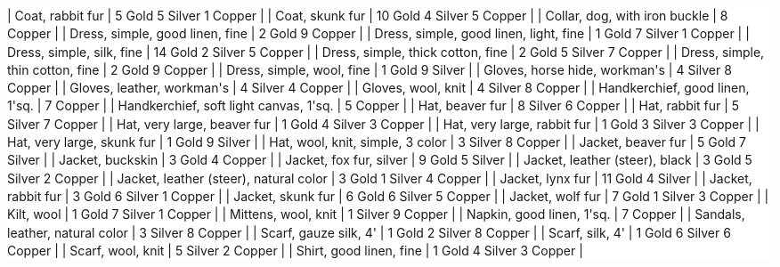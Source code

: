 | Coat, rabbit fur                                       | 5 Gold 5 Silver 1 Copper  |
| Coat, skunk fur                                        | 10 Gold 4 Silver 5 Copper |
| Collar, dog, with iron buckle                          | 8 Copper                  |
| Dress, simple, good linen, fine                        | 2 Gold 9 Copper           |
| Dress, simple, good linen, light, fine                 | 1 Gold 7 Silver 1 Copper  |
| Dress, simple, silk, fine                              | 14 Gold 2 Silver 5 Copper |
| Dress, simple, thick cotton, fine                      | 2 Gold 5 Silver 7 Copper  |
| Dress, simple, thin cotton, fine                       | 2 Gold 9 Copper           |
| Dress, simple, wool, fine                              | 1 Gold 9 Silver           |
| Gloves, horse hide, workman's                          | 4 Silver 8 Copper         |
| Gloves, leather, workman's                             | 4 Silver 4 Copper         |
| Gloves, wool, knit                                     | 4 Silver 8 Copper         |
| Handkerchief, good linen, 1'sq.                        | 7 Copper                  |
| Handkerchief, soft light canvas, 1'sq.                 | 5 Copper                  |
| Hat, beaver fur                                        | 8 Silver 6 Copper         |
| Hat, rabbit fur                                        | 5 Silver 7 Copper         |
| Hat, very large, beaver fur                            | 1 Gold 4 Silver 3 Copper  |
| Hat, very large, rabbit fur                            | 1 Gold 3 Silver 3 Copper  |
| Hat, very large, skunk fur                             | 1 Gold 9 Silver           |
| Hat, wool, knit, simple, 3 color                       | 3 Silver 8 Copper         |
| Jacket, beaver fur                                     | 5 Gold 7 Silver           |
| Jacket, buckskin                                       | 3 Gold 4 Copper           |
| Jacket, fox fur, silver                                | 9 Gold 5 Silver           |
| Jacket, leather (steer), black                         | 3 Gold 5 Silver 2 Copper  |
| Jacket, leather (steer), natural color                 | 3 Gold 1 Silver 4 Copper  |
| Jacket, lynx fur                                       | 11 Gold 4 Silver          |
| Jacket, rabbit fur                                     | 3 Gold 6 Silver 1 Copper  |
| Jacket, skunk fur                                      | 6 Gold 6 Silver 5 Copper  |
| Jacket, wolf fur                                       | 7 Gold 1 Silver 3 Copper  |
| Kilt, wool                                             | 1 Gold 7 Silver 1 Copper  |
| Mittens, wool, knit                                    | 1 Silver 9 Copper         |
| Napkin, good linen, 1'sq.                              | 7 Copper                  |
| Sandals, leather, natural color                        | 3 Silver 8 Copper         |
| Scarf, gauze silk, 4'                                  | 1 Gold 2 Silver 8 Copper  |
| Scarf, silk, 4'                                        | 1 Gold 6 Silver 6 Copper  |
| Scarf, wool, knit                                      | 5 Silver 2 Copper         |
| Shirt, good linen, fine                                | 1 Gold 4 Silver 3 Copper  |